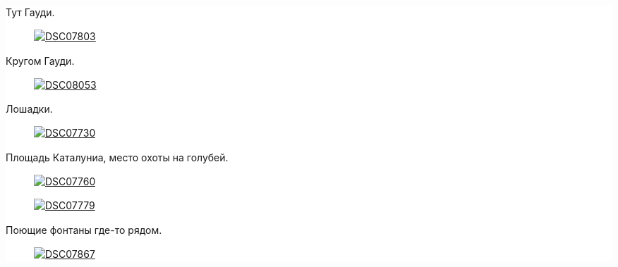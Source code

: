 
Тут Гауди.

<figure itemprop="associatedMedia" itemscope itemtype="http://schema.org/ImageObject">
  <a href="/images/posts/2012/barcelona-spain/12831123794_50a0c61319_o.jpg" itemprop="contentUrl" data-size="2048x1369">
    <img src="/images/bg.png" data-src="/images/posts/2012/barcelona-spain/12831123794_6f94a47d60_b.jpg" width="1024" height="685" itemprop="thumbnail" alt="DSC07803" />
  </a>
</figure>


Кругом Гауди.

<figure itemprop="associatedMedia" itemscope itemtype="http://schema.org/ImageObject">
  <a href="/images/posts/2012/barcelona-spain/12830813373_3e51bb2016_o.jpg" itemprop="contentUrl" data-size="2048x1369">
    <img src="/images/bg.png" data-src="/images/posts/2012/barcelona-spain/12830813373_0b39f0fbbc_b.jpg" width="1024" height="685" itemprop="thumbnail" alt="DSC08053" />
  </a>
</figure>


Лошадки.

<figure itemprop="associatedMedia" itemscope itemtype="http://schema.org/ImageObject">
  <a href="/images/posts/2012/barcelona-spain/12831101624_46da6da05a_o.jpg" itemprop="contentUrl" data-size="2048x1369">
    <img src="/images/bg.png" data-src="/images/posts/2012/barcelona-spain/12831101624_5208c1459d_b.jpg" width="1024" height="685" itemprop="thumbnail" alt="DSC07730" />
  </a>
</figure>


Площадь Каталуниа, место охоты на голубей.

<figure itemprop="associatedMedia" itemscope itemtype="http://schema.org/ImageObject">
  <a href="/images/posts/2012/barcelona-spain/12831110354_cd1ee3f2b9_o.jpg" itemprop="contentUrl" data-size="2048x1369">
    <img src="/images/bg.png" data-src="/images/posts/2012/barcelona-spain/12831110354_1a4cec9827_b.jpg" width="1024" height="685" itemprop="thumbnail" alt="DSC07760" />
  </a>
</figure>

<figure itemprop="associatedMedia" itemscope itemtype="http://schema.org/ImageObject">
  <a href="/images/posts/2012/barcelona-spain/12830690595_0847fec53e_o.jpg" itemprop="contentUrl" data-size="2048x1369">
    <img src="/images/bg.png" data-src="/images/posts/2012/barcelona-spain/12830690595_5038fdfb3a_b.jpg" width="1024" height="685" itemprop="thumbnail" alt="DSC07779" />
  </a>
</figure>


Поющие фонтаны где-то рядом.

<figure itemprop="associatedMedia" itemscope itemtype="http://schema.org/ImageObject">
  <a href="/images/posts/2012/barcelona-spain/12830706145_9865029ebe_o.jpg" itemprop="contentUrl" data-size="2048x1369">
    <img src="/images/bg.png" data-src="/images/posts/2012/barcelona-spain/12830706145_114b3a582f_b.jpg" width="1024" height="685" itemprop="thumbnail" alt="DSC07867" />
  </a>
</figure>
